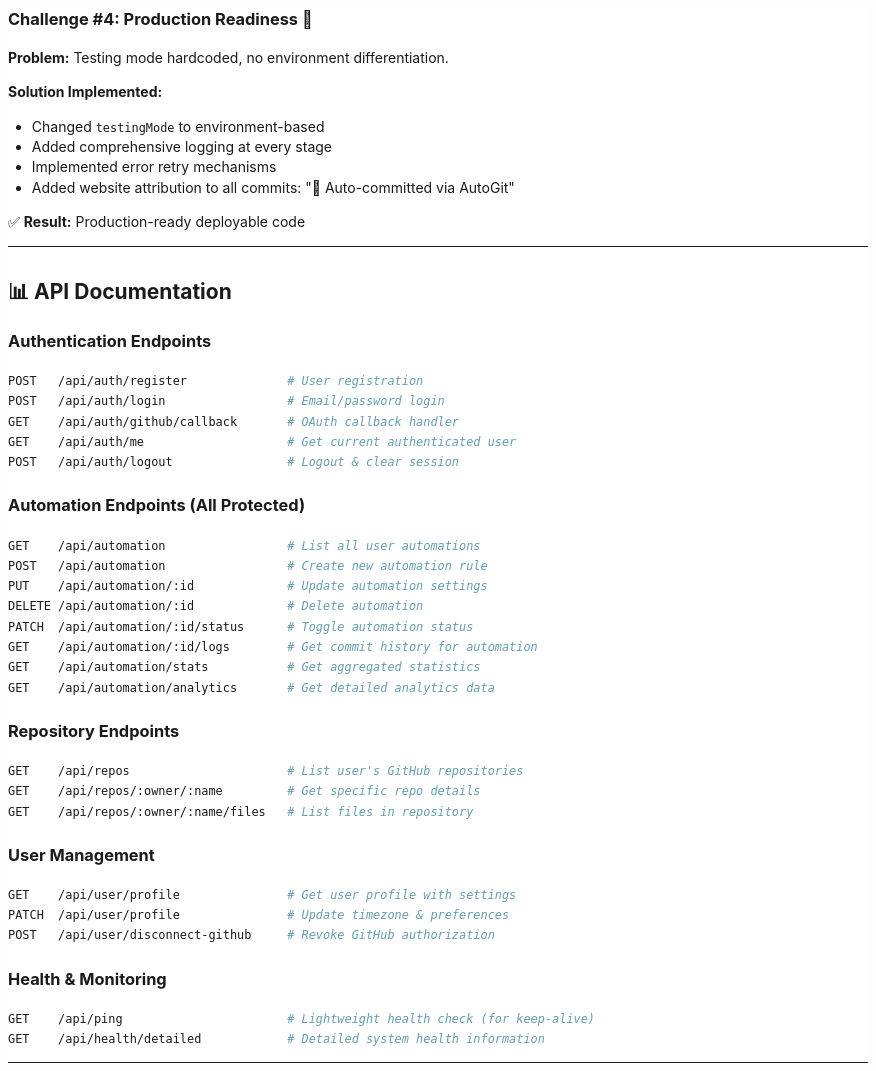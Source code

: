 
### Challenge #4: Production Readiness 🚀
**Problem:** Testing mode hardcoded, no environment differentiation.

**Solution Implemented:**
- Changed `testingMode` to environment-based
- Added comprehensive logging at every stage
- Implemented error retry mechanisms
- Added website attribution to all commits: "🤖 Auto-committed via AutoGit"

✅ **Result:** Production-ready deployable code

---

## 📊 API Documentation

### Authentication Endpoints
```bash
POST   /api/auth/register              # User registration
POST   /api/auth/login                 # Email/password login
GET    /api/auth/github/callback       # OAuth callback handler
GET    /api/auth/me                    # Get current authenticated user
POST   /api/auth/logout                # Logout & clear session
```

### Automation Endpoints (All Protected)
```bash
GET    /api/automation                 # List all user automations
POST   /api/automation                 # Create new automation rule
PUT    /api/automation/:id             # Update automation settings
DELETE /api/automation/:id             # Delete automation
PATCH  /api/automation/:id/status      # Toggle automation status
GET    /api/automation/:id/logs        # Get commit history for automation
GET    /api/automation/stats           # Get aggregated statistics
GET    /api/automation/analytics       # Get detailed analytics data
```

### Repository Endpoints
```bash
GET    /api/repos                      # List user's GitHub repositories
GET    /api/repos/:owner/:name         # Get specific repo details
GET    /api/repos/:owner/:name/files   # List files in repository
```

### User Management
```bash
GET    /api/user/profile               # Get user profile with settings
PATCH  /api/user/profile               # Update timezone & preferences
POST   /api/user/disconnect-github     # Revoke GitHub authorization
```

### Health & Monitoring
```bash
GET    /api/ping                       # Lightweight health check (for keep-alive)
GET    /api/health/detailed            # Detailed system health information
```

---